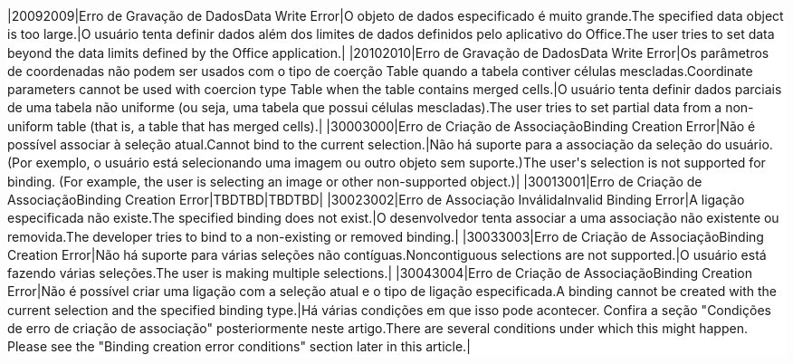 |<span data-ttu-id="7acf9-191">2009</span><span class="sxs-lookup"><span data-stu-id="7acf9-191">2009</span></span>|<span data-ttu-id="7acf9-192">Erro de Gravação de Dados</span><span class="sxs-lookup"><span data-stu-id="7acf9-192">Data Write Error</span></span>|<span data-ttu-id="7acf9-193">O objeto de dados especificado é muito grande.</span><span class="sxs-lookup"><span data-stu-id="7acf9-193">The specified data object is too large.</span></span>|<span data-ttu-id="7acf9-194">O usuário tenta definir dados além dos limites de dados definidos pelo aplicativo do Office.</span><span class="sxs-lookup"><span data-stu-id="7acf9-194">The user tries to set data beyond the data limits defined by the Office application.</span></span>|
|<span data-ttu-id="7acf9-195">2010</span><span class="sxs-lookup"><span data-stu-id="7acf9-195">2010</span></span>|<span data-ttu-id="7acf9-196">Erro de Gravação de Dados</span><span class="sxs-lookup"><span data-stu-id="7acf9-196">Data Write Error</span></span>|<span data-ttu-id="7acf9-197">Os parâmetros de coordenadas não podem ser usados com o tipo de coerção Table quando a tabela contiver células mescladas.</span><span class="sxs-lookup"><span data-stu-id="7acf9-197">Coordinate parameters cannot be used with coercion type Table when the table contains merged cells.</span></span>|<span data-ttu-id="7acf9-198">O usuário tenta definir dados parciais de uma tabela não uniforme (ou seja, uma tabela que possui células mescladas).</span><span class="sxs-lookup"><span data-stu-id="7acf9-198">The user tries to set partial data from a non- uniform table (that is, a table that has merged cells).</span></span>|
|<span data-ttu-id="7acf9-199">3000</span><span class="sxs-lookup"><span data-stu-id="7acf9-199">3000</span></span>|<span data-ttu-id="7acf9-200">Erro de Criação de Associação</span><span class="sxs-lookup"><span data-stu-id="7acf9-200">Binding Creation Error</span></span>|<span data-ttu-id="7acf9-201">Não é possível associar à seleção atual.</span><span class="sxs-lookup"><span data-stu-id="7acf9-201">Cannot bind to the current selection.</span></span>|<span data-ttu-id="7acf9-p104">Não há suporte para a associação da seleção do usuário. (Por exemplo, o usuário está selecionando uma imagem ou outro objeto sem suporte.)</span><span class="sxs-lookup"><span data-stu-id="7acf9-p104">The user's selection is not supported for binding. (For example, the user is selecting an image or other non-supported object.)</span></span>|
|<span data-ttu-id="7acf9-204">3001</span><span class="sxs-lookup"><span data-stu-id="7acf9-204">3001</span></span>|<span data-ttu-id="7acf9-205">Erro de Criação de Associação</span><span class="sxs-lookup"><span data-stu-id="7acf9-205">Binding Creation Error</span></span>|<span data-ttu-id="7acf9-206">TBD</span><span class="sxs-lookup"><span data-stu-id="7acf9-206">TBD</span></span>|<span data-ttu-id="7acf9-207">TBD</span><span class="sxs-lookup"><span data-stu-id="7acf9-207">TBD</span></span>|
|<span data-ttu-id="7acf9-208">3002</span><span class="sxs-lookup"><span data-stu-id="7acf9-208">3002</span></span>|<span data-ttu-id="7acf9-209">Erro de Associação Inválida</span><span class="sxs-lookup"><span data-stu-id="7acf9-209">Invalid Binding Error</span></span>|<span data-ttu-id="7acf9-210">A ligação especificada não existe.</span><span class="sxs-lookup"><span data-stu-id="7acf9-210">The specified binding does not exist.</span></span>|<span data-ttu-id="7acf9-211">O desenvolvedor tenta associar a uma associação não existente ou removida.</span><span class="sxs-lookup"><span data-stu-id="7acf9-211">The developer tries to bind to a non-existing or removed binding.</span></span>|
|<span data-ttu-id="7acf9-212">3003</span><span class="sxs-lookup"><span data-stu-id="7acf9-212">3003</span></span>|<span data-ttu-id="7acf9-213">Erro de Criação de Associação</span><span class="sxs-lookup"><span data-stu-id="7acf9-213">Binding Creation Error</span></span>|<span data-ttu-id="7acf9-214">Não há suporte para várias seleções não contíguas.</span><span class="sxs-lookup"><span data-stu-id="7acf9-214">Noncontiguous selections are not supported.</span></span>|<span data-ttu-id="7acf9-215">O usuário está fazendo várias seleções.</span><span class="sxs-lookup"><span data-stu-id="7acf9-215">The user is making multiple selections.</span></span>|
|<span data-ttu-id="7acf9-216">3004</span><span class="sxs-lookup"><span data-stu-id="7acf9-216">3004</span></span>|<span data-ttu-id="7acf9-217">Erro de Criação de Associação</span><span class="sxs-lookup"><span data-stu-id="7acf9-217">Binding Creation Error</span></span>|<span data-ttu-id="7acf9-218">Não é possível criar uma ligação com a seleção atual e o tipo de ligação especificada.</span><span class="sxs-lookup"><span data-stu-id="7acf9-218">A binding cannot be created with the current selection and the specified binding type.</span></span>|<span data-ttu-id="7acf9-p105">Há várias condições em que isso pode acontecer. Confira a seção "Condições de erro de criação de associação" posteriormente neste artigo.</span><span class="sxs-lookup"><span data-stu-id="7acf9-p105">There are several conditions under which this might happen. Please see the "Binding creation error conditions" section later in this article.</span></span>|
